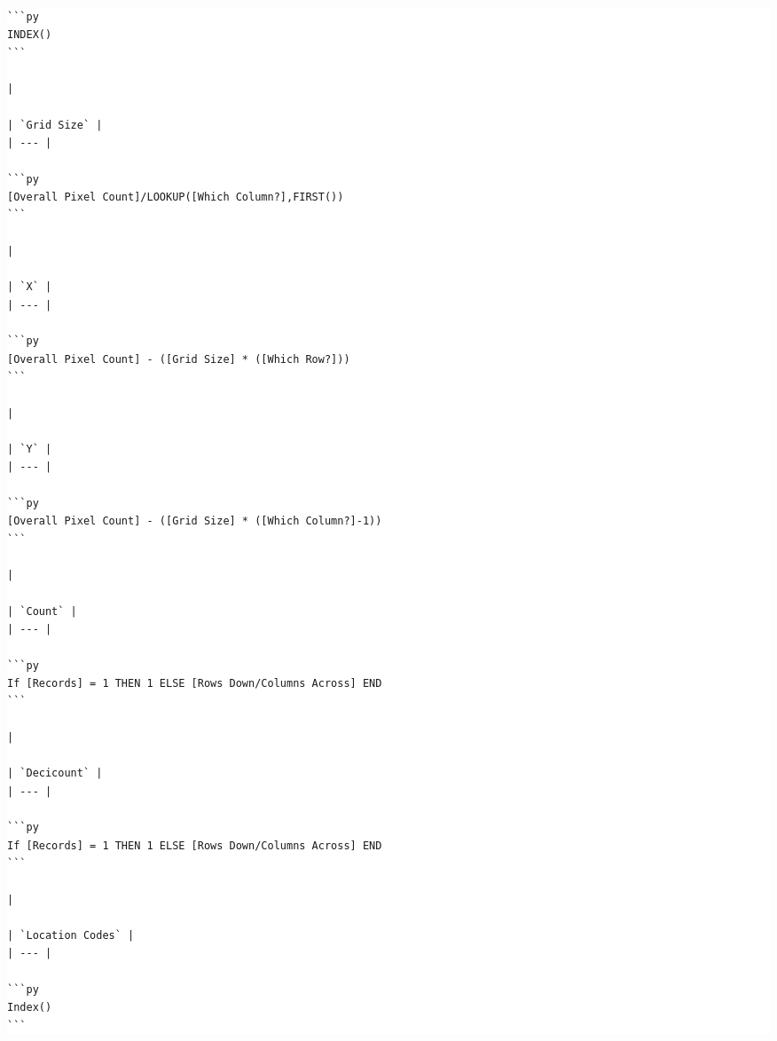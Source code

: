     ```py
    INDEX() 
    ```

    |

    | `Grid Size` |
    | --- |

    ```py
    [Overall Pixel Count]/LOOKUP([Which Column?],FIRST()) 
    ```

    |

    | `X` |
    | --- |

    ```py
    [Overall Pixel Count] - ([Grid Size] * ([Which Row?])) 
    ```

    |

    | `Y` |
    | --- |

    ```py
    [Overall Pixel Count] - ([Grid Size] * ([Which Column?]-1)) 
    ```

    |

    | `Count` |
    | --- |

    ```py
    If [Records] = 1 THEN 1 ELSE [Rows Down/Columns Across] END 
    ```

    |

    | `Decicount` |
    | --- |

    ```py
    If [Records] = 1 THEN 1 ELSE [Rows Down/Columns Across] END 
    ```

    |

    | `Location Codes` |
    | --- |

    ```py
    Index() 
    ```
